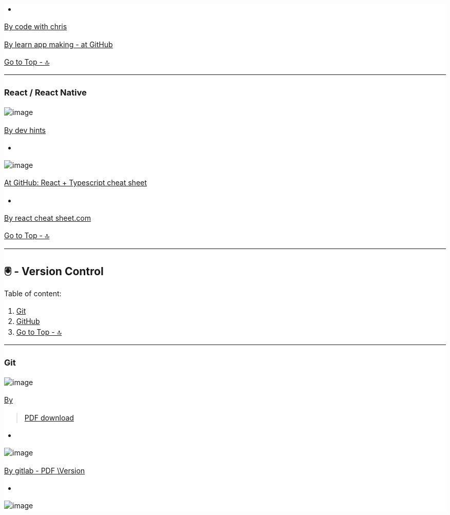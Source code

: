 -

[By code with chris](https://codewithchris.com/swift-cheat-sheet/)

[By learn app making - at GitHub](https://github.com/reinder42/SwiftCheatsheet)

[Go to Top - 🔝](#top)

---

### React / React Native<a name="4a"></a>

![image](https://dev-to-uploads.s3.amazonaws.com/uploads/articles/ekeqhraf5y8l5e6ixec3.png) 

[By dev hints](https://devhints.io/react)

-

![image](https://dev-to-uploads.s3.amazonaws.com/uploads/articles/ywu9tvlpf1461staj5hw.png)
 
[At GitHub: React + Typescript cheat sheet](https://github.com/typescript-cheatsheets/react)

-

[By react cheat sheet.com](https://reactcheatsheet.com/)

[Go to Top - 🔝](#top)

---

## 🖲 - Version Control<a name="5"></a>

Table of content:
1. [Git](#5a)
2. [GitHub](#5b)
3. [Go to Top - 🔝](#top)

---

### Git<a name="5a"></a>

![image](https://dev-to-uploads.s3.amazonaws.com/uploads/articles/j7fa8e5rexgjb7e7ore3.png) 

[By ](https://www.atlassian.com/git/tutorials/atlassian-git-cheatsheet) 


> [PDF download](https://www.atlassian.com/dam/jcr:e7e22f25-bba2-4ef1-a197-53f46b6df4a5/SWTM-2088_Atlassian-Git-Cheatsheet.pdf)

-

![image](https://dev-to-uploads.s3.amazonaws.com/uploads/articles/m23qk68po9efoy025e30.png) 

[By gitlab - PDF \Version](https://about.gitlab.com/images/press/git-cheat-sheet.pdf) 

-

![image](https://dev-to-uploads.s3.amazonaws.com/uploads/articles/winru93bjj4mdxqziqh4.png) 

